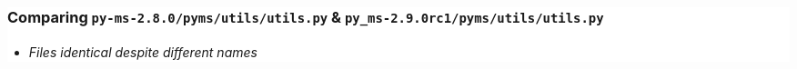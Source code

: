 ### Comparing `py-ms-2.8.0/pyms/utils/utils.py` & `py_ms-2.9.0rc1/pyms/utils/utils.py`

 * *Files identical despite different names*

